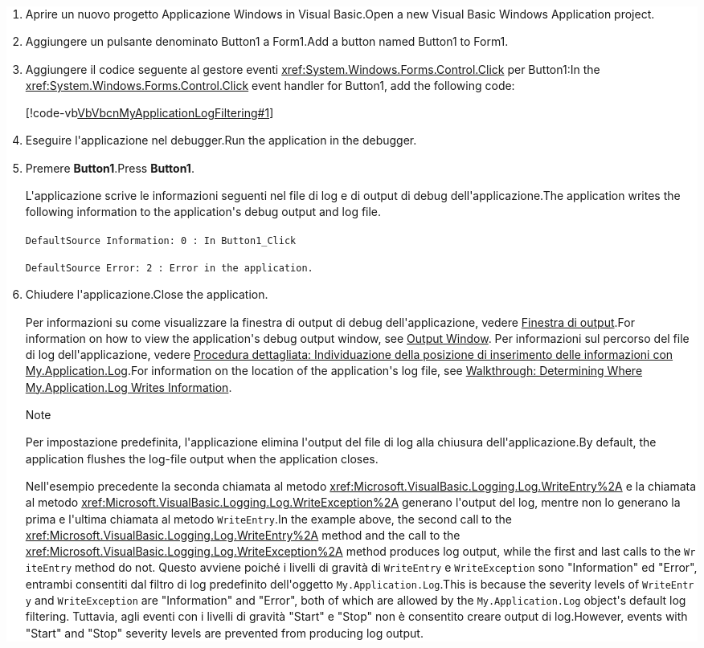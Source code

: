1. <span data-ttu-id="aa7ff-109">Aprire un nuovo progetto Applicazione Windows in Visual Basic.</span><span class="sxs-lookup"><span data-stu-id="aa7ff-109">Open a new Visual Basic Windows Application project.</span></span>

2. <span data-ttu-id="aa7ff-110">Aggiungere un pulsante denominato Button1 a Form1.</span><span class="sxs-lookup"><span data-stu-id="aa7ff-110">Add a button named Button1 to Form1.</span></span>

3. <span data-ttu-id="aa7ff-111">Aggiungere il codice seguente al gestore eventi <xref:System.Windows.Forms.Control.Click> per Button1:</span><span class="sxs-lookup"><span data-stu-id="aa7ff-111">In the <xref:System.Windows.Forms.Control.Click> event handler for Button1, add the following code:</span></span>

     [!code-vb[VbVbcnMyApplicationLogFiltering#1](~/samples/snippets/visualbasic/VS_Snippets_VBCSharp/VbVbcnMyApplicationLogFiltering/VB/Form1.vb#1)]

4. <span data-ttu-id="aa7ff-112">Eseguire l'applicazione nel debugger.</span><span class="sxs-lookup"><span data-stu-id="aa7ff-112">Run the application in the debugger.</span></span>

5. <span data-ttu-id="aa7ff-113">Premere **Button1**.</span><span class="sxs-lookup"><span data-stu-id="aa7ff-113">Press **Button1**.</span></span>

     <span data-ttu-id="aa7ff-114">L'applicazione scrive le informazioni seguenti nel file di log e di output di debug dell'applicazione.</span><span class="sxs-lookup"><span data-stu-id="aa7ff-114">The application writes the following information to the application's debug output and log file.</span></span>

     `DefaultSource Information: 0 : In Button1_Click`

     `DefaultSource Error: 2 : Error in the application.`

6. <span data-ttu-id="aa7ff-115">Chiudere l'applicazione.</span><span class="sxs-lookup"><span data-stu-id="aa7ff-115">Close the application.</span></span>

     <span data-ttu-id="aa7ff-116">Per informazioni su come visualizzare la finestra di output di debug dell'applicazione, vedere [Finestra di output](/visualstudio/ide/reference/output-window).</span><span class="sxs-lookup"><span data-stu-id="aa7ff-116">For information on how to view the application's debug output window, see [Output Window](/visualstudio/ide/reference/output-window).</span></span> <span data-ttu-id="aa7ff-117">Per informazioni sul percorso del file di log dell'applicazione, vedere [Procedura dettagliata: Individuazione della posizione di inserimento delle informazioni con My.Application.Log](walkthrough-determining-where-my-application-log-writes-information.md).</span><span class="sxs-lookup"><span data-stu-id="aa7ff-117">For information on the location of the application's log file, see [Walkthrough: Determining Where My.Application.Log Writes Information](walkthrough-determining-where-my-application-log-writes-information.md).</span></span>

    > [!NOTE]
    > <span data-ttu-id="aa7ff-118">Per impostazione predefinita, l'applicazione elimina l'output del file di log alla chiusura dell'applicazione.</span><span class="sxs-lookup"><span data-stu-id="aa7ff-118">By default, the application flushes the log-file output when the application closes.</span></span>

     <span data-ttu-id="aa7ff-119">Nell'esempio precedente la seconda chiamata al metodo <xref:Microsoft.VisualBasic.Logging.Log.WriteEntry%2A> e la chiamata al metodo <xref:Microsoft.VisualBasic.Logging.Log.WriteException%2A> generano l'output del log, mentre non lo generano la prima e l'ultima chiamata al metodo `WriteEntry`.</span><span class="sxs-lookup"><span data-stu-id="aa7ff-119">In the example above, the second call to the <xref:Microsoft.VisualBasic.Logging.Log.WriteEntry%2A> method and the call to the <xref:Microsoft.VisualBasic.Logging.Log.WriteException%2A> method produces log output, while the first and last calls to the `WriteEntry` method do not.</span></span> <span data-ttu-id="aa7ff-120">Questo avviene poiché i livelli di gravità di `WriteEntry` e `WriteException` sono "Information" ed "Error", entrambi consentiti dal filtro di log predefinito dell'oggetto `My.Application.Log`.</span><span class="sxs-lookup"><span data-stu-id="aa7ff-120">This is because the severity levels of `WriteEntry` and `WriteException` are "Information" and "Error", both of which are allowed by the `My.Application.Log` object's default log filtering.</span></span> <span data-ttu-id="aa7ff-121">Tuttavia, agli eventi con i livelli di gravità "Start" e "Stop" non è consentito creare output di log.</span><span class="sxs-lookup"><span data-stu-id="aa7ff-121">However, events with "Start" and "Stop" severity levels are prevented from producing log output.</span></span>
